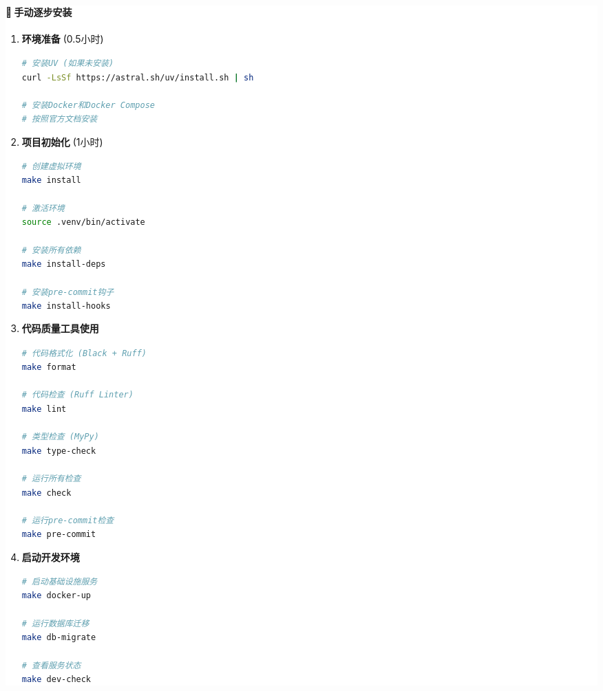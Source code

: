 #### 🔧 手动逐步安装

1. **环境准备** (0.5小时)
   ```bash
   # 安装UV (如果未安装)
   curl -LsSf https://astral.sh/uv/install.sh | sh

   # 安装Docker和Docker Compose
   # 按照官方文档安装
   ```

2. **项目初始化** (1小时)
   ```bash
   # 创建虚拟环境
   make install

   # 激活环境
   source .venv/bin/activate

   # 安装所有依赖
   make install-deps

   # 安装pre-commit钩子
   make install-hooks
   ```

3. **代码质量工具使用**
   ```bash
   # 代码格式化 (Black + Ruff)
   make format

   # 代码检查 (Ruff Linter)
   make lint

   # 类型检查 (MyPy)
   make type-check

   # 运行所有检查
   make check

   # 运行pre-commit检查
   make pre-commit
   ```

4. **启动开发环境**
   ```bash
   # 启动基础设施服务
   make docker-up

   # 运行数据库迁移
   make db-migrate

   # 查看服务状态
   make dev-check
   ```
